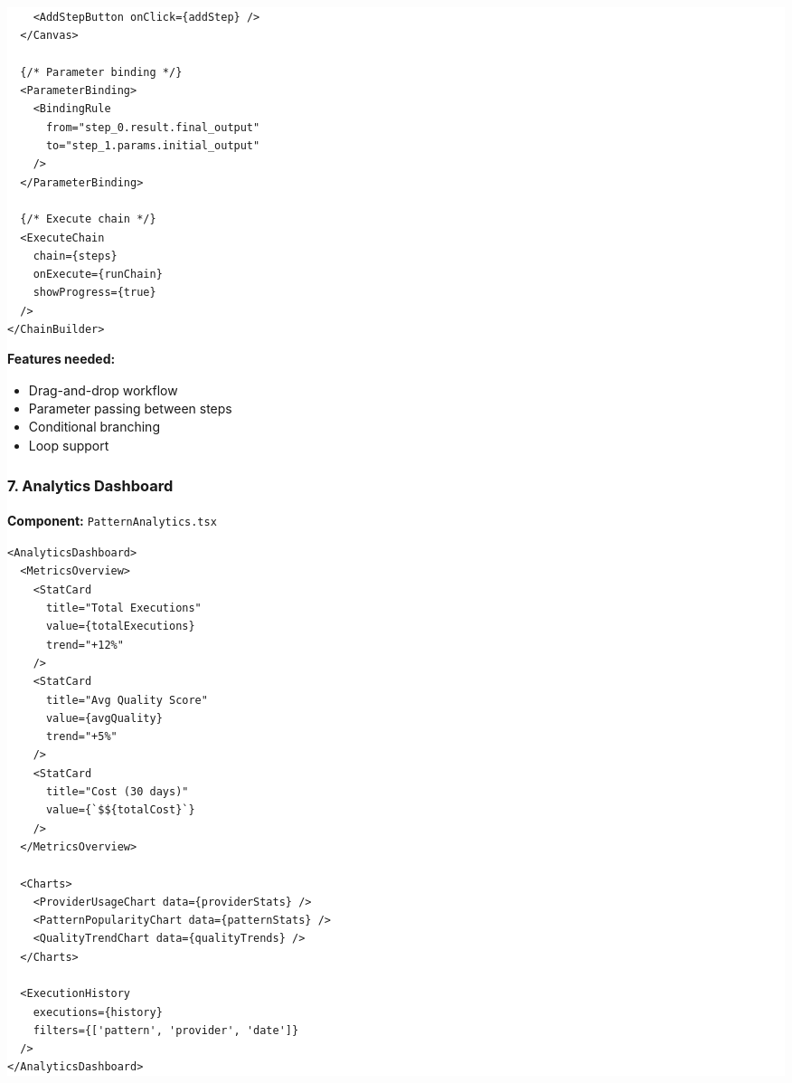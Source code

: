 ```tsx
    <AddStepButton onClick={addStep} />
  </Canvas>
  
  {/* Parameter binding */}
  <ParameterBinding>
    <BindingRule
      from="step_0.result.final_output"
      to="step_1.params.initial_output"
    />
  </ParameterBinding>
  
  {/* Execute chain */}
  <ExecuteChain
    chain={steps}
    onExecute={runChain}
    showProgress={true}
  />
</ChainBuilder>
```

**Features needed:**
- Drag-and-drop workflow
- Parameter passing between steps
- Conditional branching
- Loop support

### 7. Analytics Dashboard

**Component:** `PatternAnalytics.tsx`

```tsx
<AnalyticsDashboard>
  <MetricsOverview>
    <StatCard
      title="Total Executions"
      value={totalExecutions}
      trend="+12%"
    />
    <StatCard
      title="Avg Quality Score"
      value={avgQuality}
      trend="+5%"
    />
    <StatCard
      title="Cost (30 days)"
      value={`$${totalCost}`}
    />
  </MetricsOverview>
  
  <Charts>
    <ProviderUsageChart data={providerStats} />
    <PatternPopularityChart data={patternStats} />
    <QualityTrendChart data={qualityTrends} />
  </Charts>
  
  <ExecutionHistory
    executions={history}
    filters={['pattern', 'provider', 'date']}
  />
</AnalyticsDashboard>
```
